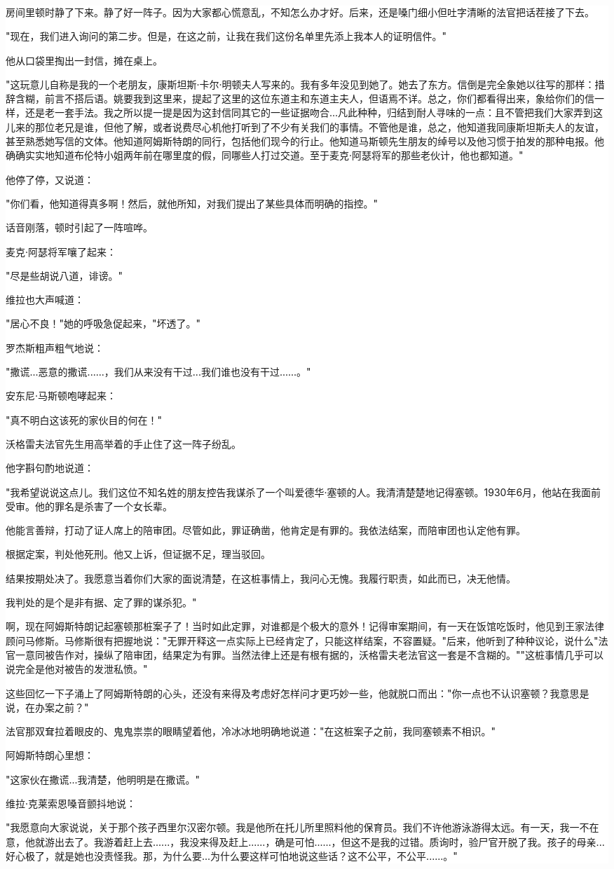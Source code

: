 房间里顿时静了下来。静了好一阵子。因为大家都心慌意乱，不知怎么办才好。后来，还是嗓门细小但吐字清晰的法官把话茬接了下去。

"现在，我们进入询问的第二步。但是，在这之前，让我在我们这份名单里先添上我本人的证明信件。"

他从口袋里掏出一封信，摊在桌上。

"这玩意儿自称是我的一个老朋友，康斯坦斯·卡尔·明顿夫人写来的。我有多年没见到她了。她去了东方。信倒是完全象她以往写的那样：措辞含糊，前言不搭后语。姚要我到这里来，提起了这里的这位东道主和东道主夫人，但语焉不详。总之，你们都看得出来，象给你们的信一样，还是老一套手法。我之所以提一提是因为这封信同其它的一些证据吻合...凡此种种，归结到耐人寻味的一点：且不管把我们大家弄到这儿来的那位老兄是谁，但他了解，或者说费尽心机他打听到了不少有关我们的事情。不管他是谁，总之，他知道我同康斯坦斯夫人的友谊，甚至熟悉她写信的文体。他知道阿姆斯特朗的同行，包括他们现今的行止。他知道马斯顿先生朋友的绰号以及他习惯于拍发的那种电报。他确确实实地知道布伦特小姐两年前在哪里度的假，同哪些人打过交道。至于麦克·阿瑟将军的那些老伙计，他也都知道。"

他停了停，又说道：

"你们看，他知道得真多啊！然后，就他所知，对我们提出了某些具体而明确的指控。"

话音刚落，顿时引起了一阵喧哗。

麦克·阿瑟将军嚷了起来：

"尽是些胡说八道，诽谤。"

维拉也大声喊道：

"居心不良！"她的呼吸急促起来，"坏透了。"

罗杰斯粗声粗气地说：

"撒谎...恶意的撒谎......，我们从来没有干过...我们谁也没有干过......。"

安东尼·马斯顿咆哮起来：

"真不明白这该死的家伙目的何在！"

沃格雷夫法官先生用高举着的手止住了这一阵子纷乱。

他字斟句酌地说道：

"我希望说说这点儿。我们这位不知名姓的朋友控告我谋杀了一个叫爱德华·塞顿的人。我清清楚楚地记得塞顿。1930年6月，他站在我面前受审。他的罪名是杀害了一个女长辈。

他能言善辩，打动了证人席上的陪审团。尽管如此，罪证确凿，他肯定是有罪的。我依法结案，而陪审团也认定他有罪。

根据定案，判处他死刑。他又上诉，但证据不足，理当驳回。

结果按期处决了。我愿意当着你们大家的面说清楚，在这桩事情上，我问心无愧。我履行职责，如此而已，决无他情。

我判处的是个是非有据、定了罪的谋杀犯。"

啊，现在阿姆斯特朗记起塞顿那桩案子了！当时如此定罪，对谁都是个极大的意外！记得审案期间，有一天在饭馆吃饭时，他见到王家法律顾问马修斯。马修斯很有把握地说："无罪开释这一点实际上已经肯定了，只能这样结案，不容置疑。"后来，他听到了种种议论，说什么"法官一意同被告作对，操纵了陪审团，结果定为有罪。当然法律上还是有根有据的，沃格雷夫老法官这一套是不含糊的。""这桩事情几乎可以说完全是他对被告的发泄私愤。"

这些回忆一下子涌上了阿姆斯特朗的心头，还没有来得及考虑好怎样问才更巧妙一些，他就脱口而出："你一点也不认识塞顿？我意思是说，在办案之前？"

法官那双耷拉着眼皮的、鬼鬼祟祟的眼睛望着他，冷冰冰地明确地说道："在这桩案子之前，我同塞顿素不相识。"

阿姆斯特朗心里想：

"这家伙在撒谎...我清楚，他明明是在撒谎。"

维拉·克莱索恩嗓音颤抖地说：

"我愿意向大家说说，关于那个孩子西里尔汉密尔顿。我是他所在托儿所里照料他的保育员。我们不许他游泳游得太远。有一天，我一不在意，他就游出去了。我游着赶上去......，我没来得及赶上......，确是可怕......，但这不是我的过错。质询时，验尸官开脱了我。孩子的母亲...好心极了，就是她也没责怪我。那，为什么要...为什么要这样可怕地说这些话？这不公平，不公平......。"
